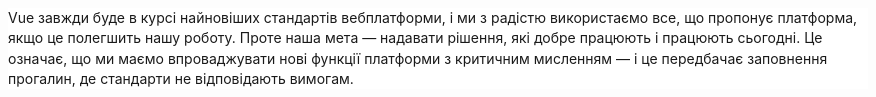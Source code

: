Vue завжди буде в курсі найновіших стандартів вебплатформи, і ми з радістю використаємо все, що пропонує платформа, якщо це полегшить нашу роботу. Проте наша мета — надавати рішення, які добре працюють і працюють сьогодні. Це означає, що ми маємо впроваджувати нові функції платформи з критичним мисленням — і це передбачає заповнення прогалин, де стандарти не відповідають вимогам.
